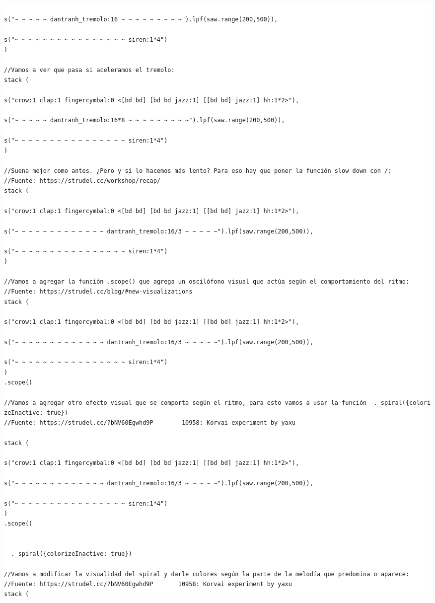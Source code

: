 ~~~

s("~ ~ ~ ~ ~ dantranh_tremolo:16 ~ ~ ~ ~ ~ ~ ~ ~ ~").lpf(saw.range(200,500)),

s("~ ~ ~ ~ ~ ~ ~ ~ ~ ~ ~ ~ ~ ~ ~ ~ siren:1*4")
)

//Vamos a ver que pasa si aceleramos el tremolo:
stack (

s("crow:1 clap:1 fingercymbal:0 <[bd bd] [bd bd jazz:1] [[bd bd] jazz:1] hh:1*2>"),

s("~ ~ ~ ~ ~ dantranh_tremolo:16*8 ~ ~ ~ ~ ~ ~ ~ ~ ~").lpf(saw.range(200,500)),

s("~ ~ ~ ~ ~ ~ ~ ~ ~ ~ ~ ~ ~ ~ ~ ~ siren:1*4")
)

//Suena mejor como antes. ¿Pero y si lo hacemos más lento? Para eso hay que poner la función slow down con /:
//Fuente: https://strudel.cc/workshop/recap/
stack (

s("crow:1 clap:1 fingercymbal:0 <[bd bd] [bd bd jazz:1] [[bd bd] jazz:1] hh:1*2>"),

s("~ ~ ~ ~ ~ ~ ~ ~ ~ ~ ~ ~ ~ dantranh_tremolo:16/3 ~ ~ ~ ~ ~").lpf(saw.range(200,500)),

s("~ ~ ~ ~ ~ ~ ~ ~ ~ ~ ~ ~ ~ ~ ~ ~ siren:1*4")
)

//Vamos a agregar la función .scope() que agrega un oscilófono visual que actúa según el comportamiento del ritmo:
//Fuente: https://strudel.cc/blog/#new-visualizations
stack (

s("crow:1 clap:1 fingercymbal:0 <[bd bd] [bd bd jazz:1] [[bd bd] jazz:1] hh:1*2>"),

s("~ ~ ~ ~ ~ ~ ~ ~ ~ ~ ~ ~ ~ dantranh_tremolo:16/3 ~ ~ ~ ~ ~").lpf(saw.range(200,500)),

s("~ ~ ~ ~ ~ ~ ~ ~ ~ ~ ~ ~ ~ ~ ~ ~ siren:1*4")
)
.scope()

//Vamos a agregar otro efecto visual que se comporta según el ritmo, para esto vamos a usar la función  ._spiral({colorizeInactive: true}) 
//Fuente: https://strudel.cc/?bNV60Egwhd9P        10958: Korvai experiment by yaxu

stack (

s("crow:1 clap:1 fingercymbal:0 <[bd bd] [bd bd jazz:1] [[bd bd] jazz:1] hh:1*2>"),

s("~ ~ ~ ~ ~ ~ ~ ~ ~ ~ ~ ~ ~ dantranh_tremolo:16/3 ~ ~ ~ ~ ~").lpf(saw.range(200,500)),

s("~ ~ ~ ~ ~ ~ ~ ~ ~ ~ ~ ~ ~ ~ ~ ~ siren:1*4")
)
.scope()

  
  ._spiral({colorizeInactive: true})

//Vamos a modificar la visualidad del spiral y darle colores según la parte de la melodía que predomina o aparece:
//Fuente: https://strudel.cc/?bNV60Egwhd9P       10958: Korvai experiment by yaxu
stack (

~~~